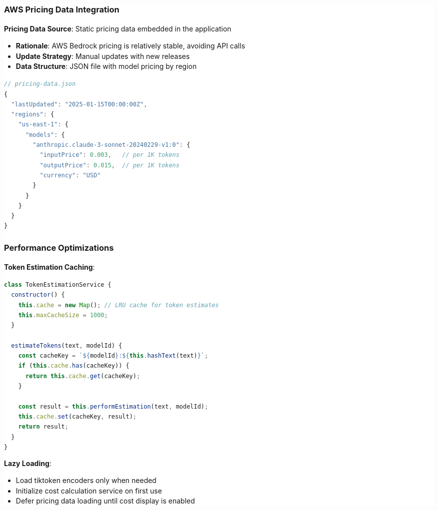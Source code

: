 ### AWS Pricing Data Integration

**Pricing Data Source**: Static pricing data embedded in the application
- **Rationale**: AWS Bedrock pricing is relatively stable, avoiding API calls
- **Update Strategy**: Manual updates with new releases
- **Data Structure**: JSON file with model pricing by region

```javascript
// pricing-data.json
{
  "lastUpdated": "2025-01-15T00:00:00Z",
  "regions": {
    "us-east-1": {
      "models": {
        "anthropic.claude-3-sonnet-20240229-v1:0": {
          "inputPrice": 0.003,   // per 1K tokens
          "outputPrice": 0.015,  // per 1K tokens
          "currency": "USD"
        }
      }
    }
  }
}
```

### Performance Optimizations

**Token Estimation Caching**:
```javascript
class TokenEstimationService {
  constructor() {
    this.cache = new Map(); // LRU cache for token estimates
    this.maxCacheSize = 1000;
  }

  estimateTokens(text, modelId) {
    const cacheKey = `${modelId}:${this.hashText(text)}`;
    if (this.cache.has(cacheKey)) {
      return this.cache.get(cacheKey);
    }

    const result = this.performEstimation(text, modelId);
    this.cache.set(cacheKey, result);
    return result;
  }
}
```

**Lazy Loading**:
- Load tiktoken encoders only when needed
- Initialize cost calculation service on first use
- Defer pricing data loading until cost display is enabled
